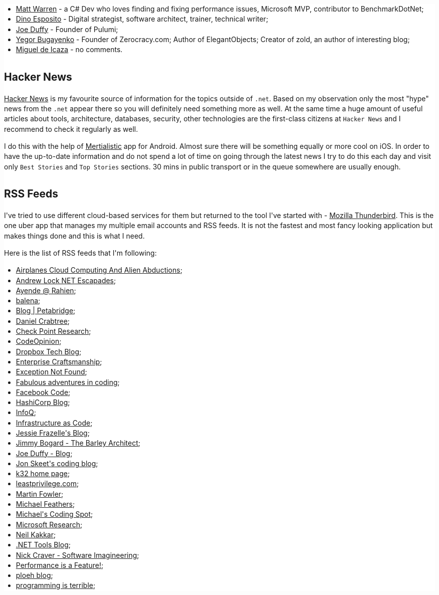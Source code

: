 - [Matt Warren](https://twitter.com/matthewwarren) - a C# Dev who loves finding and fixing performance issues, Microsoft MVP, contributor to BenchmarkDotNet;
- [Dino Esposito](https://twitter.com/despos) - Digital strategist, software architect, trainer, technical writer;
- [Joe Duffy](https://twitter.com/funcOfJoe) - Founder of Pulumi;
- [Yegor Bugayenko](https://twitter.com/yegor256) - Founder of Zerocracy.com; Author of ElegantObjects; Creator of zold, an author of interesting blog;
- [Miguel de Icaza](https://twitter.com/migueldeicaza) - no comments.

## Hacker News

[Hacker News](https://news.ycombinator.com/news) is my favourite source of information for the topics outside of `.net`. Based on my observation only the most "hype" news from the `.net` appear there so you will definitely need something more as well. At the same time a huge amount of useful articles about tools, architecture, databases, security, other technologies are the first-class citizens at `Hacker News` and I recommend to check it regularly as well.

I do this with the help of [Mertialistic](https://play.google.com/store/apps/details?id=io.github.hidroh.materialistic&hl=en) app for Android. Almost sure there will be something equally or more cool on iOS. In order to have the up-to-date information and do not spend a lot of time on going through the latest news I try to do this each day and visit only `Best Stories` and `Top Stories` sections. 30 mins in public transport or in the queue somewhere are usually enough.

## RSS Feeds

I've tried to use different cloud-based services for them but returned to the tool I've started with - [Mozilla Thunderbird](https://www.thunderbird.net/en-US/). This is the one uber app that manages my multiple email accounts and RSS feeds. It is not the fastest and most fancy looking application but makes things done and this is what I need.

Here is the list of RSS feeds that I'm following:

- [Airplanes Cloud Computing And Alien Abductions](http://vasters.com/feed.xml);
- [Andrew Lock NET Escapades](https://andrewlock.net/rss/);
- [Ayende @ Rahien](http://feeds.feedburner.com/AyendeRahien);
- [balena](https://www.balena.io/blog/rss/);
- [Blog | Petabridge](http://petabridge.com/blog/feed.xml);
- [Daniel Crabtree](https://www.danielcrabtree.com/blog/feed);
- [Check Point Research](https://research.checkpoint.com/feed);
- [CodeOpinion](https://codeopinion.com/feed/);
- [Dropbox Tech Blog](https://blogs.dropbox.com/tech/feed/);
- [Enterprise Craftsmanship](https://enterprisecraftsmanship.com/index.xml);
- [Exception Not Found](http://feeds.feedburner.com/ExceptionNotFound);
- [Fabulous adventures in coding](http://ericlippert.com/feed/);
- [Facebook Code](https://code.facebook.com/posts/rss/);
- [HashiCorp Blog](https://www.hashicorp.com/feed.xml);
- [InfoQ](http://www.infoq.com/feed);
- [Infrastructure as Code](https://infrastructure-as-code.com/zfeed.xml);
- [Jessie Frazelle's Blog](https://blog.jessfraz.com/index.xml);
- [Jimmy Bogard - The Barley Architect](https://feeds.feedburner.com/GrabBagOfT);
- [Joe Duffy - Blog](http://joeduffyblog.com/feed.xml);
- [Jon Skeet's coding blog](http://codeblog.jonskeet.uk/feed/);
- [k32 home page](https://blog.erlang.moe/atom.xml);
- [leastprivilege.com](http://leastprivilege.com/feed/);
- [Martin Fowler](http://martinfowler.com/bliki/bliki.atom);
- [Michael Feathers](https://michaelfeathers.silvrback.com/feed);
- [Michael's Coding Spot](https://michaelscodingspot.com/feed);
- [Microsoft Research](https://www.microsoft.com/en-us/research/feed/);
- [Neil Kakkar](https://neilkakkar.com/feed.xml);
- [.NET Tools Blog](https://blog.jetbrains.com/dotnet/feed/);
- [Nick Craver - Software Imagineering](http://nickcraver.com/blog/feed.xml);
- [Performance is a Feature!](http://mattwarren.org/atom.xml);
- [ploeh blog](http://blog.ploeh.dk/rss.xml);
- [programming is terrible](https://programmingisterrible.com/rss);